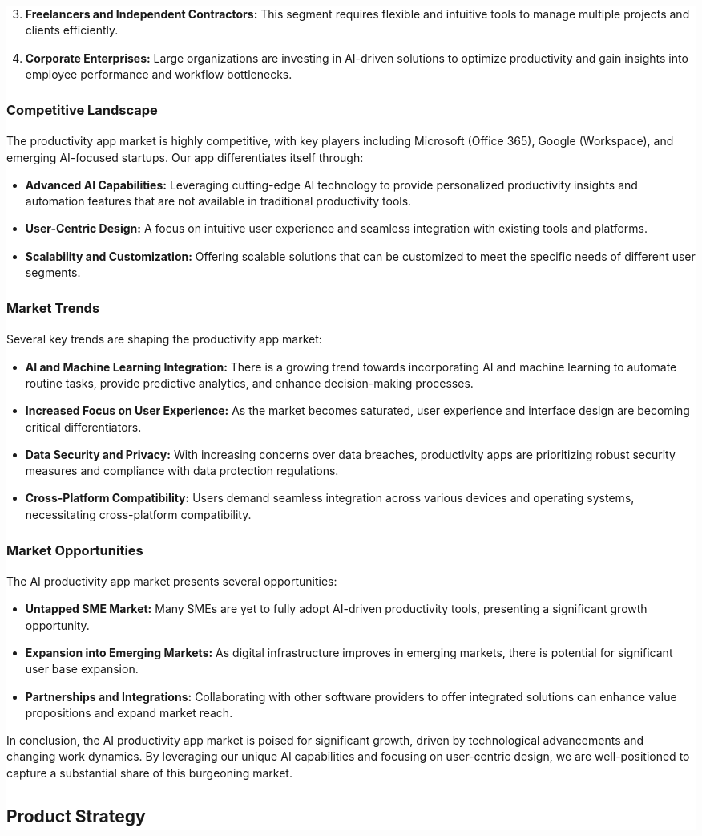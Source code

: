 3. **Freelancers and Independent Contractors:** This segment requires flexible and intuitive tools to manage multiple projects and clients efficiently.

4. **Corporate Enterprises:** Large organizations are investing in AI-driven solutions to optimize productivity and gain insights into employee performance and workflow bottlenecks.

### Competitive Landscape

The productivity app market is highly competitive, with key players including Microsoft (Office 365), Google (Workspace), and emerging AI-focused startups. Our app differentiates itself through:

- **Advanced AI Capabilities:** Leveraging cutting-edge AI technology to provide personalized productivity insights and automation features that are not available in traditional productivity tools.
  
- **User-Centric Design:** A focus on intuitive user experience and seamless integration with existing tools and platforms.

- **Scalability and Customization:** Offering scalable solutions that can be customized to meet the specific needs of different user segments.

### Market Trends

Several key trends are shaping the productivity app market:

- **AI and Machine Learning Integration:** There is a growing trend towards incorporating AI and machine learning to automate routine tasks, provide predictive analytics, and enhance decision-making processes.

- **Increased Focus on User Experience:** As the market becomes saturated, user experience and interface design are becoming critical differentiators.

- **Data Security and Privacy:** With increasing concerns over data breaches, productivity apps are prioritizing robust security measures and compliance with data protection regulations.

- **Cross-Platform Compatibility:** Users demand seamless integration across various devices and operating systems, necessitating cross-platform compatibility.

### Market Opportunities

The AI productivity app market presents several opportunities:

- **Untapped SME Market:** Many SMEs are yet to fully adopt AI-driven productivity tools, presenting a significant growth opportunity.

- **Expansion into Emerging Markets:** As digital infrastructure improves in emerging markets, there is potential for significant user base expansion.

- **Partnerships and Integrations:** Collaborating with other software providers to offer integrated solutions can enhance value propositions and expand market reach.

In conclusion, the AI productivity app market is poised for significant growth, driven by technological advancements and changing work dynamics. By leveraging our unique AI capabilities and focusing on user-centric design, we are well-positioned to capture a substantial share of this burgeoning market.

## Product Strategy
